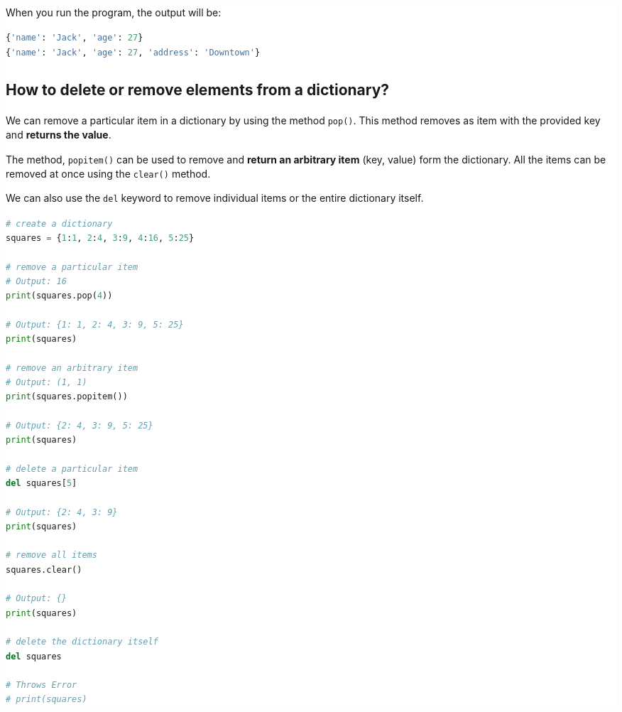 When you run the program, the output will be:

```python
{'name': 'Jack', 'age': 27}
{'name': 'Jack', 'age': 27, 'address': 'Downtown'}
```

## How to delete or remove elements from a dictionary?

We can remove a particular item in a dictionary by using the method `pop()`. This method removes as item with the provided key and **returns the value**.

The method, `popitem()` can be used to remove and **return an arbitrary item** (key, value) form the dictionary. All the items can be removed at once using the `clear()` method.

We can also use the `del` keyword to remove individual items or the entire dictionary itself.

```python
# create a dictionary
squares = {1:1, 2:4, 3:9, 4:16, 5:25}  

# remove a particular item
# Output: 16
print(squares.pop(4))  

# Output: {1: 1, 2: 4, 3: 9, 5: 25}
print(squares)

# remove an arbitrary item
# Output: (1, 1)
print(squares.popitem())

# Output: {2: 4, 3: 9, 5: 25}
print(squares)

# delete a particular item
del squares[5]  

# Output: {2: 4, 3: 9}
print(squares)

# remove all items
squares.clear()

# Output: {}
print(squares)

# delete the dictionary itself
del squares

# Throws Error
# print(squares)
```
